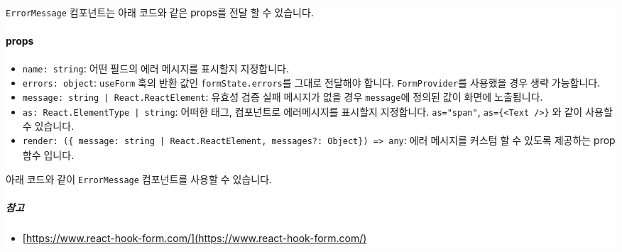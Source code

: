 `ErrorMessage` 컴포넌트는 아래 코드와 같은 props를 전달 할 수 있습니다.

#### props
- `name: string`: 어떤 필드의 에러 메시지를 표시할지 지정합니다.
- `errors: object`: `useForm` 훅의 반환 값인 `formState.errors`를 그대로 전달해야 합니다. `FormProvider`를 사용했을 경우 생략 가능합니다.
- `message: string | React.ReactElement`: 유효성 검증 실패 메시지가 없을 경우 `message`에 정의된 값이 화면에 노출됩니다.
- `as: React.ElementType | string`: 어떠한 태그, 컴포넌트로 에러메시지를 표시할지 지정합니다. `as="span"`, `as={<Text />}` 와 같이 사용할 수 있습니다.
- `render: ({ message: string | React.ReactElement, messages?: Object}) => any`: 에러 메시지를 커스텀 할 수 있도록 제공하는 prop 함수 입니다.

아래 코드와 같이 `ErrorMessage` 컴포넌트를 사용할 수 있습니다.

<div>
  <iframe src="https://codesandbox.io/embed/react-hook-form-usefieldarray-forked-ncmpdj?fontsize=14&hidenavigation=1&theme=dark"
  style="width:100%; height:500px; border:0; border-radius: 10px; overflow:hidden;"
  title="React Hook Form - ErrorMessage"
  allow="accelerometer; ambient-light-sensor; camera; encrypted-media; geolocation; gyroscope; hid; microphone; midi; payment; usb; vr; xr-spatial-tracking"
  sandbox="allow-forms allow-modals allow-popups allow-presentation allow-same-origin allow-scripts"
  ></iframe>
</div>

##### 참고
- [https://www.react-hook-form.com/](https://www.react-hook-form.com/)
